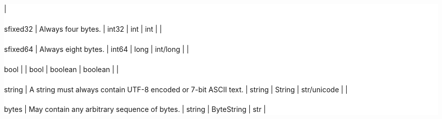 | <div><h4 id="sfixed32" /></div><a name="sfixed32" /> sfixed32 | Always four bytes. | int32 | int | int |
| <div><h4 id="sfixed64" /></div><a name="sfixed64" /> sfixed64 | Always eight bytes. | int64 | long | int/long |
| <div><h4 id="bool" /></div><a name="bool" /> bool |  | bool | boolean | boolean |
| <div><h4 id="string" /></div><a name="string" /> string | A string must always contain UTF-8 encoded or 7-bit ASCII text. | string | String | str/unicode |
| <div><h4 id="bytes" /></div><a name="bytes" /> bytes | May contain any arbitrary sequence of bytes. | string | ByteString | str |
